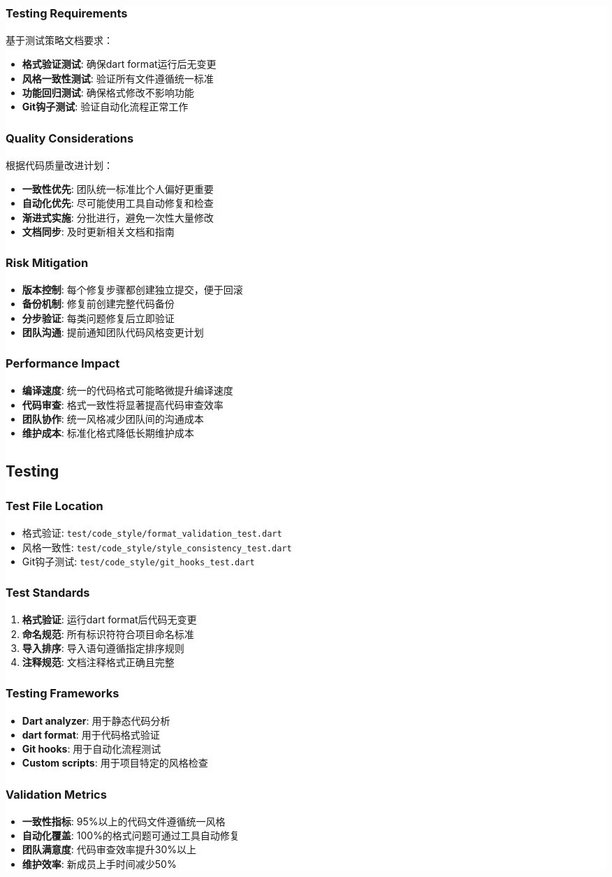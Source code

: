 ### Testing Requirements
基于测试策略文档要求：
- **格式验证测试**: 确保dart format运行后无变更
- **风格一致性测试**: 验证所有文件遵循统一标准
- **功能回归测试**: 确保格式修改不影响功能
- **Git钩子测试**: 验证自动化流程正常工作

### Quality Considerations
根据代码质量改进计划：
- **一致性优先**: 团队统一标准比个人偏好更重要
- **自动化优先**: 尽可能使用工具自动修复和检查
- **渐进式实施**: 分批进行，避免一次性大量修改
- **文档同步**: 及时更新相关文档和指南

### Risk Mitigation
- **版本控制**: 每个修复步骤都创建独立提交，便于回滚
- **备份机制**: 修复前创建完整代码备份
- **分步验证**: 每类问题修复后立即验证
- **团队沟通**: 提前通知团队代码风格变更计划

### Performance Impact
- **编译速度**: 统一的代码格式可能略微提升编译速度
- **代码审查**: 格式一致性将显著提高代码审查效率
- **团队协作**: 统一风格减少团队间的沟通成本
- **维护成本**: 标准化格式降低长期维护成本

## Testing

### Test File Location
- 格式验证: `test/code_style/format_validation_test.dart`
- 风格一致性: `test/code_style/style_consistency_test.dart`
- Git钩子测试: `test/code_style/git_hooks_test.dart`

### Test Standards
1. **格式验证**: 运行dart format后代码无变更
2. **命名规范**: 所有标识符符合项目命名标准
3. **导入排序**: 导入语句遵循指定排序规则
4. **注释规范**: 文档注释格式正确且完整

### Testing Frameworks
- **Dart analyzer**: 用于静态代码分析
- **dart format**: 用于代码格式验证
- **Git hooks**: 用于自动化流程测试
- **Custom scripts**: 用于项目特定的风格检查

### Validation Metrics
- **一致性指标**: 95%以上的代码文件遵循统一风格
- **自动化覆盖**: 100%的格式问题可通过工具自动修复
- **团队满意度**: 代码审查效率提升30%以上
- **维护效率**: 新成员上手时间减少50%
